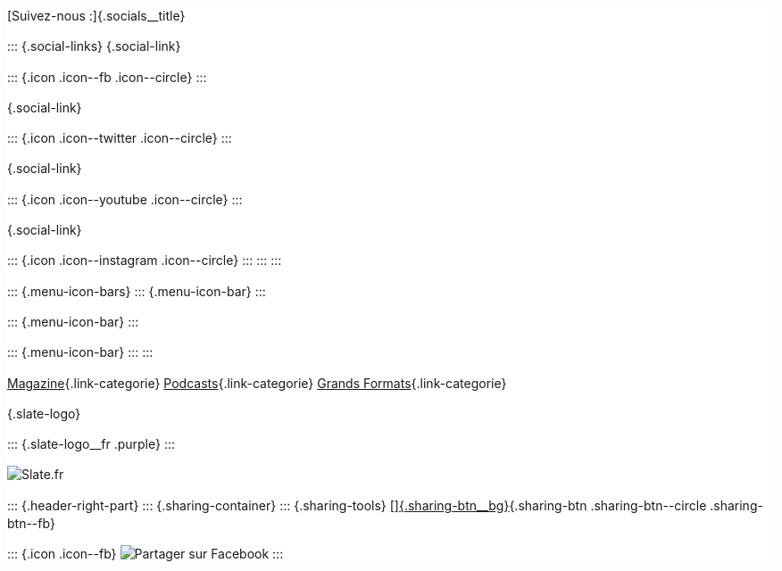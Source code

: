 [Suivez-nous :]{.socials__title}

::: {.social-links}
[](https://www.facebook.com/SlateFrance/){.social-link}

::: {.icon .icon--fb .icon--circle}
:::

[](https://twitter.com/slatefr){.social-link}

::: {.icon .icon--twitter .icon--circle}
:::

[](https://www.youtube.com/channel/UC1yLBhh8eDSPm-_Hgz8AvNA){.social-link}

::: {.icon .icon--youtube .icon--circle}
:::

[](https://www.instagram.com/slatefrance/){.social-link}

::: {.icon .icon--instagram .icon--circle}
:::
:::
:::

::: {.menu-icon-bars}
::: {.menu-icon-bar}
:::

::: {.menu-icon-bar}
:::

::: {.menu-icon-bar}
:::
:::

[Magazine](/){.link-categorie} [Podcasts](/podcasts/){.link-categorie}
[Grands Formats](/grand-format/){.link-categorie}

[](/){.slate-logo}

::: {.slate-logo__fr .purple}
:::

![Slate.fr](/sites/all/themes/slatefr/static/svg/slate-purple.svg)

::: {.header-right-part}
::: {.sharing-container}
::: {.sharing-tools}
[[]{.sharing-btn__bg}](http://www.facebook.com/share.php?u=http%3A%2F%2Fwww.slate.fr%2Fstory%2F158851%2Fvoile-et-feminisme){.sharing-btn
.sharing-btn--circle .sharing-btn--fb}

::: {.icon .icon--fb}
![Partager sur
Facebook](/sites/all/themes/slatefr/static/svg/icon-fb.svg)
:::
